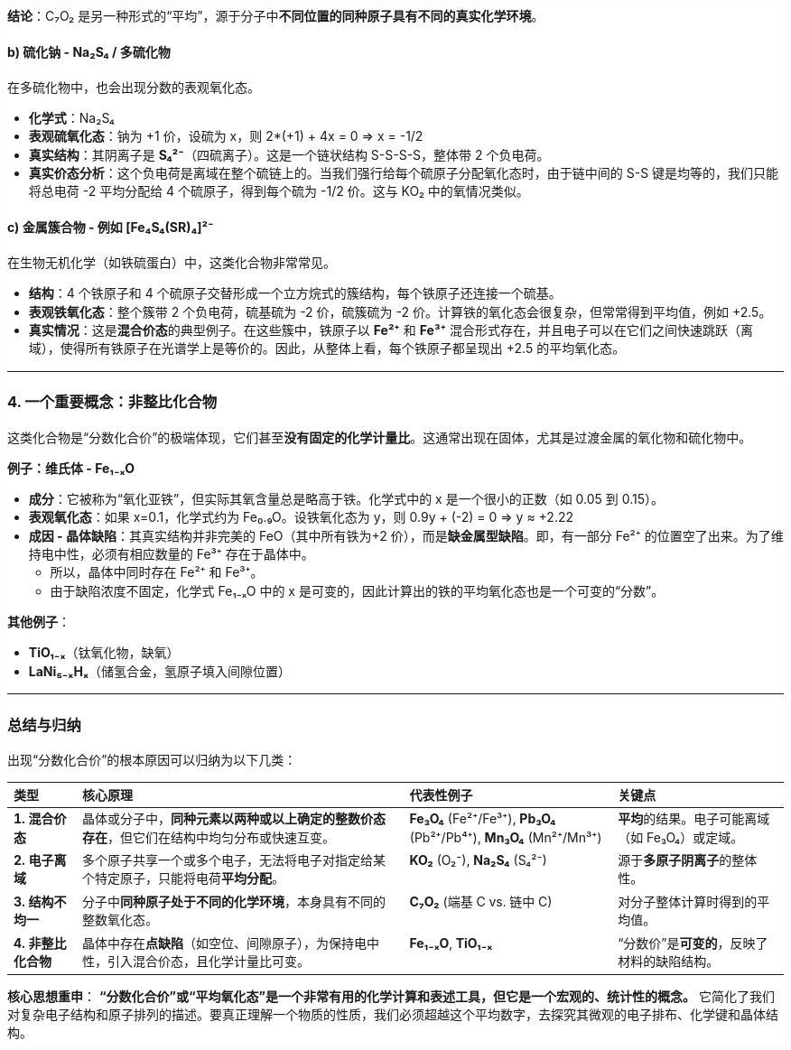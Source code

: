 **结论**：C₇O₂ 是另一种形式的“平均”，源于分子中**不同位置的同种原子具有不同的真实化学环境**。

#### b) 硫化钠 - Na₂S₄ / 多硫化物

在多硫化物中，也会出现分数的表观氧化态。

- **化学式**：Na₂S₄
- **表观硫氧化态**：钠为 +1 价，设硫为 x，则 2\*(+1) + 4x = 0 => x = -1/2
- **真实结构**：其阴离子是 **S₄²⁻**（四硫离子）。这是一个链状结构 S-S-S-S，整体带 2 个负电荷。
- **真实价态分析**：这个负电荷是离域在整个硫链上的。当我们强行给每个硫原子分配氧化态时，由于链中间的 S-S 键是均等的，我们只能将总电荷 -2 平均分配给 4 个硫原子，得到每个硫为 -1/2 价。这与 KO₂ 中的氧情况类似。

#### c) 金属簇合物 - 例如 [Fe₄S₄(SR)₄]²⁻

在生物无机化学（如铁硫蛋白）中，这类化合物非常常见。

- **结构**：4 个铁原子和 4 个硫原子交替形成一个立方烷式的簇结构，每个铁原子还连接一个硫基。
- **表观铁氧化态**：整个簇带 2 个负电荷，硫基硫为 -2 价，硫簇硫为 -2 价。计算铁的氧化态会很复杂，但常常得到平均值，例如 +2.5。
- **真实情况**：这是**混合价态**的典型例子。在这些簇中，铁原子以 **Fe²⁺** 和 **Fe³⁺** 混合形式存在，并且电子可以在它们之间快速跳跃（离域），使得所有铁原子在光谱学上是等价的。因此，从整体上看，每个铁原子都呈现出 +2.5 的平均氧化态。

---

### 4. 一个重要概念：非整比化合物

这类化合物是“分数化合价”的极端体现，它们甚至**没有固定的化学计量比**。这通常出现在固体，尤其是过渡金属的氧化物和硫化物中。

**例子：维氏体 - Fe₁₋ₓO**

- **成分**：它被称为“氧化亚铁”，但实际其氧含量总是略高于铁。化学式中的 x 是一个很小的正数（如 0.05 到 0.15）。
- **表观氧化态**：如果 x=0.1，化学式约为 Fe₀.₉O。设铁氧化态为 y，则 0.9y + (-2) = 0 => y ≈ +2.22
- **成因 - 晶体缺陷**：其真实结构并非完美的 FeO（其中所有铁为+2 价），而是**缺金属型缺陷**。即，有一部分 Fe²⁺ 的位置空了出来。为了维持电中性，必须有相应数量的 Fe³⁺ 存在于晶体中。
  - 所以，晶体中同时存在 Fe²⁺ 和 Fe³⁺。
  - 由于缺陷浓度不固定，化学式 Fe₁₋ₓO 中的 x 是可变的，因此计算出的铁的平均氧化态也是一个可变的“分数”。

**其他例子**：

- **TiO₁₋ₓ**（钛氧化物，缺氧）
- **LaNi₅₋ₓHₓ**（储氢合金，氢原子填入间隙位置）

---

### 总结与归纳

出现“分数化合价”的根本原因可以归纳为以下几类：

| 类型                | 核心原理                                                                                     | 代表性例子                                                          | 关键点                                           |
| :------------------ | :------------------------------------------------------------------------------------------- | :------------------------------------------------------------------ | :----------------------------------------------- |
| **1. 混合价态**     | 晶体或分子中，**同种元素以两种或以上确定的整数价态存在**，但它们在结构中均匀分布或快速互变。 | **Fe₃O₄** (Fe²⁺/Fe³⁺), **Pb₃O₄** (Pb²⁺/Pb⁴⁺), **Mn₃O₄** (Mn²⁺/Mn³⁺) | **平均**的结果。电子可能离域（如 Fe₃O₄）或定域。 |
| **2. 电子离域**     | 多个原子共享一个或多个电子，无法将电子对指定给某个特定原子，只能将电荷**平均分配**。         | **KO₂** (O₂⁻), **Na₂S₄** (S₄²⁻)                                     | 源于**多原子阴离子**的整体性。                   |
| **3. 结构不均一**   | 分子中**同种原子处于不同的化学环境**，本身具有不同的整数氧化态。                             | **C₇O₂** (端基 C vs. 链中 C)                                        | 对分子整体计算时得到的平均值。                   |
| **4. 非整比化合物** | 晶体中存在**点缺陷**（如空位、间隙原子），为保持电中性，引入混合价态，且化学计量比可变。     | **Fe₁₋ₓO**, **TiO₁₋ₓ**                                              | “分数价”是**可变的**，反映了材料的缺陷结构。     |

**核心思想重申**：
**“分数化合价”或“平均氧化态”是一个非常有用的化学计算和表述工具，但它是一个宏观的、统计性的概念。** 它简化了我们对复杂电子结构和原子排列的描述。要真正理解一个物质的性质，我们必须超越这个平均数字，去探究其微观的电子排布、化学键和晶体结构。
